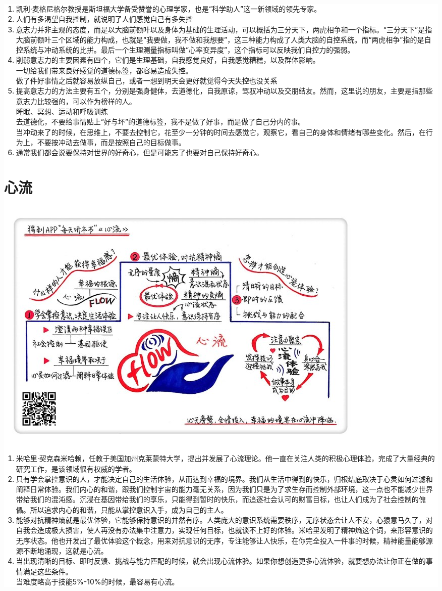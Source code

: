 1. 凯利·麦格尼格尔教授是斯坦福大学备受赞誉的心理学家，也是“科学助人”这一新领域的领先专家。  
2. 人们有多渴望自我控制，就说明了人们感觉自己有多失控  
3. 意志力并非主观的态度，而是以大脑前额叶以及身体为基础的生理活动，可以概括为三分天下，两虎相争和一个指标。“三分天下”是指大脑前额叶三个区域的能力构成，也就是“我要做，我不做和我想要”，这三种能力构成了人类大脑的自控系统。而“两虎相争”指的是自控系统与冲动系统的比拼。最后一个生理测量指标叫做“心率变异度”，这个指标可以反映我们自控力的强弱。  
4. 削弱意志力的主要因素有四个，它们是生理基础，自我感觉良好，自我感觉糟糕，以及群体影响。  
	一切给我们带来良好感觉的道德标签，都容易造成失控。  
	做了件好事情之后就容易放纵自己，或者一想到明天会更好就觉得今天失控也没关系  
5. 提高意志力的方法主要有五个，分别是强身健体，去道德化，自我原谅，驾驭冲动以及交朋结友。然而，这里说的朋友，主要是指那些意志力比较强的，可以作为榜样的人。  
	睡眠、冥想、运动和呼吸训练  
	去道德化，不要给事情贴上“好与坏”的道德标签，我不是做了好事，而是做了自己分内的事。  
	当冲动来了的时候，在思维上，不要去控制它，花至少一分钟的时间去感觉它，观察它，看自己的身体和情绪有哪些变化。然后，在行为上，不要按冲动去做事，而是按照自己的目标做事。  
6. 通常我们都会说要保持对世界的好奇心，但是可能忘了也要对自己保持好奇心。  




# 心流

![心流](/assets/book/b2003/心流.jpg)

1. 米哈里·契克森米哈赖，任教于美国加州克莱蒙特大学，提出并发展了心流理论。他一直在关注人类的积极心理体验，完成了大量经典的研究工作，是该领域很有权威的学者。  
2. 只有学会掌控意识的人，才能决定自己的生活体验，从而达到幸福的境界。我们从生活中得到的快乐，归根结底取决于心灵如何过滤和阐释日常体验。我们内心的和谐，跟我们控制宇宙的能力毫无关系，因为我们只是为了求生存而控制外部环境，这一点也不能减少世界带给我们的混沌感。沉浸在基因带给我们的享乐，只能得到暂时的快乐，而追逐社会认可的财富目标，也让人们成为了社会控制的傀儡。所以追求内心的和谐，只能从掌控意识入手，成为自己的主人。  
3. 能够对抗精神熵就是最优体验，它能够保持意识的井然有序。人类庞大的意识系统需要秩序，无序状态会让人不安，心猿意马久了，对自我会造成极大损害，使人再没有办法集中注意力，实现任何目标，也就谈不上好的体验。米哈里发明了精神熵这个词，来形容意识的无序状态。他也开发出了最优体验这个概念，用来对抗意识的无序，专注能够让人快乐，在你完全投入一件事的时候，精神能量能够源源不断地涌现，这就是心流。  
4. 当出现清晰的目标、即时反馈、挑战与能力匹配的时候，就会出现心流体验。如果你想创造更多心流体验，就要想办法让你正在做的事情满足这些条件。  
	当难度略高于技能5%-10%的时候，最容易有心流。
